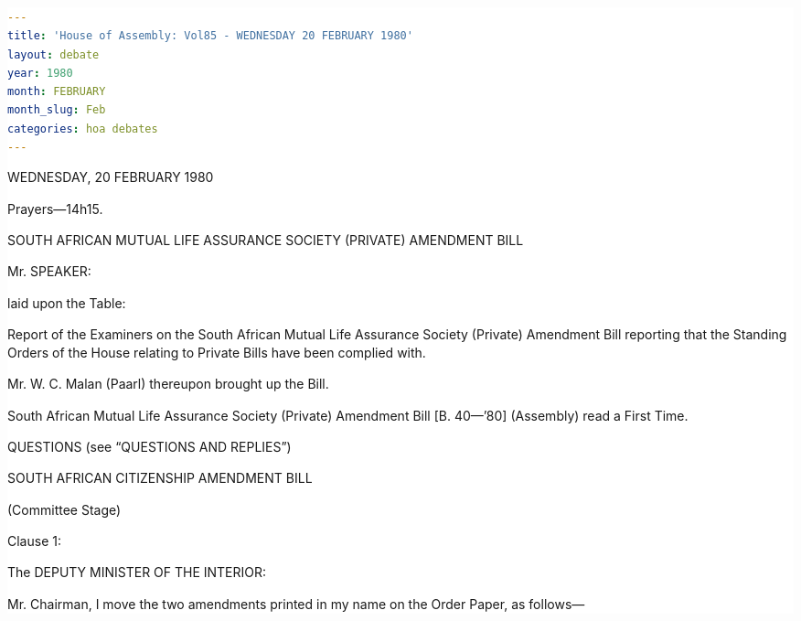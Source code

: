 ```yaml
---
title: 'House of Assembly: Vol85 - WEDNESDAY 20 FEBRUARY 1980'
layout: debate
year: 1980
month: FEBRUARY
month_slug: Feb
categories: hoa debates
---
```


<debateSection name="#opening">

<heading>WEDNESDAY, 20 FEBRUARY 1980</heading>

<prayers><narrative>Prayers&#x2014;<recordedTime time="1980-02-20T14:15:00">14h15.</recordedTime></narrative></prayers>

<debateSection name="#south_african_mutual_life_assurance_society_private_amendment_bill">

<heading>SOUTH AFRICAN MUTUAL LIFE ASSURANCE SOCIETY (PRIVATE) AMENDMENT BILL</heading>

<speech by="#speaker">

<from>Mr. <person refersTo="hansard_za">SPEAKER</person>:</from>

<p>laid upon the Table:</p>

<block name="quote">Report of the Examiners on the South African Mutual Life Assurance Society (Private) Amendment Bill reporting that the Standing Orders of the House relating to Private Bills have been complied with.</block>

<p>Mr. W. C. Malan (Paarl) thereupon brought up the Bill.</p>

<p>South African Mutual Life Assurance Society (Private) Amendment Bill [B. 40&#x2014;&#x2019;80] (Assembly) read a First Time.</p>

</speech>

</debateSection>

<debateSection name="#questions">

<heading>QUESTIONS (see &#x201C;QUESTIONS AND REPLIES&#x201D;)</heading>

</debateSection>

<debateSection name="#south_african_citizenship_amendment_bill">

<heading>SOUTH AFRICAN CITIZENSHIP AMENDMENT BILL</heading>

<summary>(Committee Stage)</summary>

<p>Clause 1:</p>

<speech by="#deputy_minister_of_the_interior">

<from>The <person refersTo="hansard_za">DEPUTY MINISTER OF THE INTERIOR</person>:</from>

<p>Mr. Chairman, I move the two amendments printed in my name on the Order Paper, as follows&#x2014;</p>
